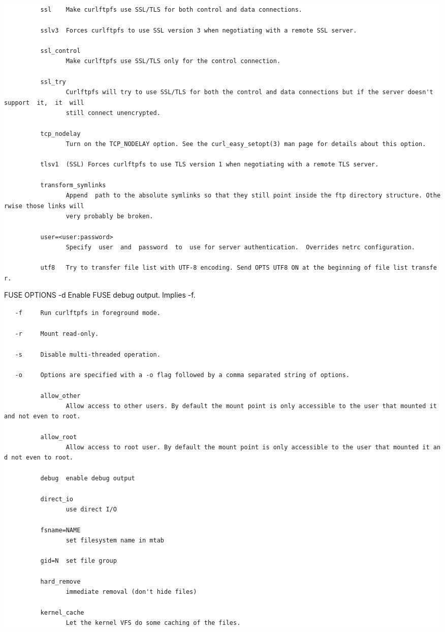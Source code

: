               ssl    Make curlftpfs use SSL/TLS for both control and data connections.

              sslv3  Forces curlftpfs to use SSL version 3 when negotiating with a remote SSL server.

              ssl_control
                     Make curlftpfs use SSL/TLS only for the control connection.

              ssl_try
                     Curlftpfs will try to use SSL/TLS for both the control and data connections but if the server doesn't  support  it,  it  will
                     still connect unencrypted.

              tcp_nodelay
                     Turn on the TCP_NODELAY option. See the curl_easy_setopt(3) man page for details about this option.

              tlsv1  (SSL) Forces curlftpfs to use TLS version 1 when negotiating with a remote TLS server.

              transform_symlinks
                     Append  path to the absolute symlinks so that they still point inside the ftp directory structure. Otherwise those links will
                     very probably be broken.

              user=<user:password>
                     Specify  user  and  password  to  use for server authentication.  Overrides netrc configuration.

              utf8   Try to transfer file list with UTF-8 encoding. Send OPTS UTF8 ON at the beginning of file list transfer.

FUSE OPTIONS
       -d     Enable FUSE debug output. Implies -f.

       -f     Run curlftpfs in foreground mode.

       -r     Mount read-only.

       -s     Disable multi-threaded operation.

       -o     Options are specified with a -o flag followed by a comma separated string of options.

              allow_other
                     Allow access to other users. By default the mount point is only accessible to the user that mounted it and not even to root.

              allow_root
                     Allow access to root user. By default the mount point is only accessible to the user that mounted it and not even to root.

              debug  enable debug output

              direct_io
                     use direct I/O

              fsname=NAME
                     set filesystem name in mtab

              gid=N  set file group

              hard_remove
                     immediate removal (don't hide files)

              kernel_cache
                     Let the kernel VFS do some caching of the files.
